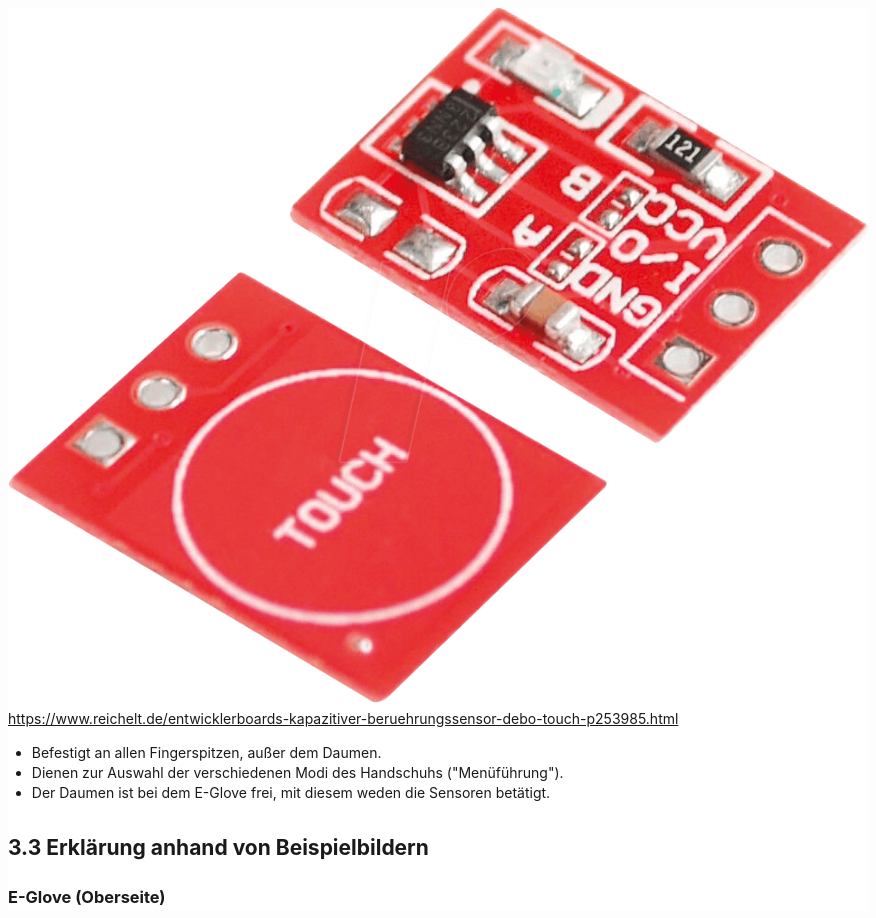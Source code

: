 ![debo_touch](images/photos/debo_touch.png ':size=200')<br>
https://www.reichelt.de/entwicklerboards-kapazitiver-beruehrungssensor-debo-touch-p253985.html

- Befestigt an allen Fingerspitzen, außer dem Daumen.
- Dienen zur Auswahl der verschiedenen Modi des Handschuhs ("Menüführung").
- Der Daumen ist bei dem E-Glove frei, mit diesem weden die Sensoren betätigt.

## 3.3 Erklärung anhand von Beispielbildern

### E-Glove (Oberseite)
